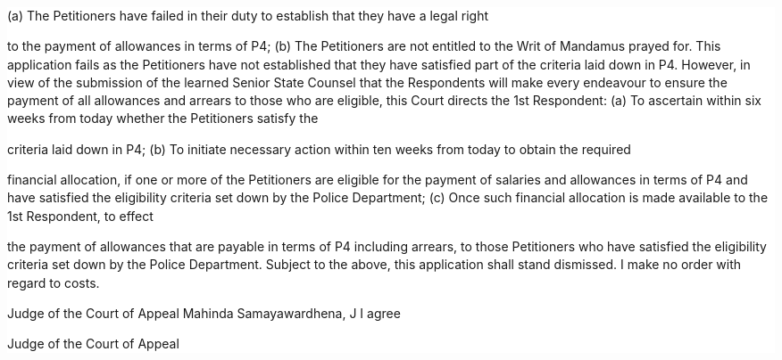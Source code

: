 (a) The Petitioners have failed in their duty to establish that they have a legal right

to the payment of allowances in terms of P4; (b) The Petitioners are not entitled to the Writ of Mandamus prayed for. This application fails as the Petitioners have not established that they have satisfied part of the criteria laid down in P4. However, in view of the submission of the learned Senior State Counsel that the Respondents will make every endeavour to ensure the payment of all allowances and arrears to those who are eligible, this Court directs the 1st Respondent: (a) To ascertain within six weeks from today whether the Petitioners satisfy the

criteria laid down in P4; (b) To initiate necessary action within ten weeks from today to obtain the required

financial allocation, if one or more of the Petitioners are eligible for the payment of salaries and allowances in terms of P4 and have satisfied the eligibility criteria set down by the Police Department; (c) Once such financial allocation is made available to the 1st Respondent, to effect

the payment of allowances that are payable in terms of P4 including arrears, to those Petitioners who have satisfied the eligibility criteria set down by the Police Department. Subject to the above, this application shall stand dismissed. I make no order with regard to costs.

Judge of the Court of Appeal Mahinda Samayawardhena, J I agree

Judge of the Court of Appeal